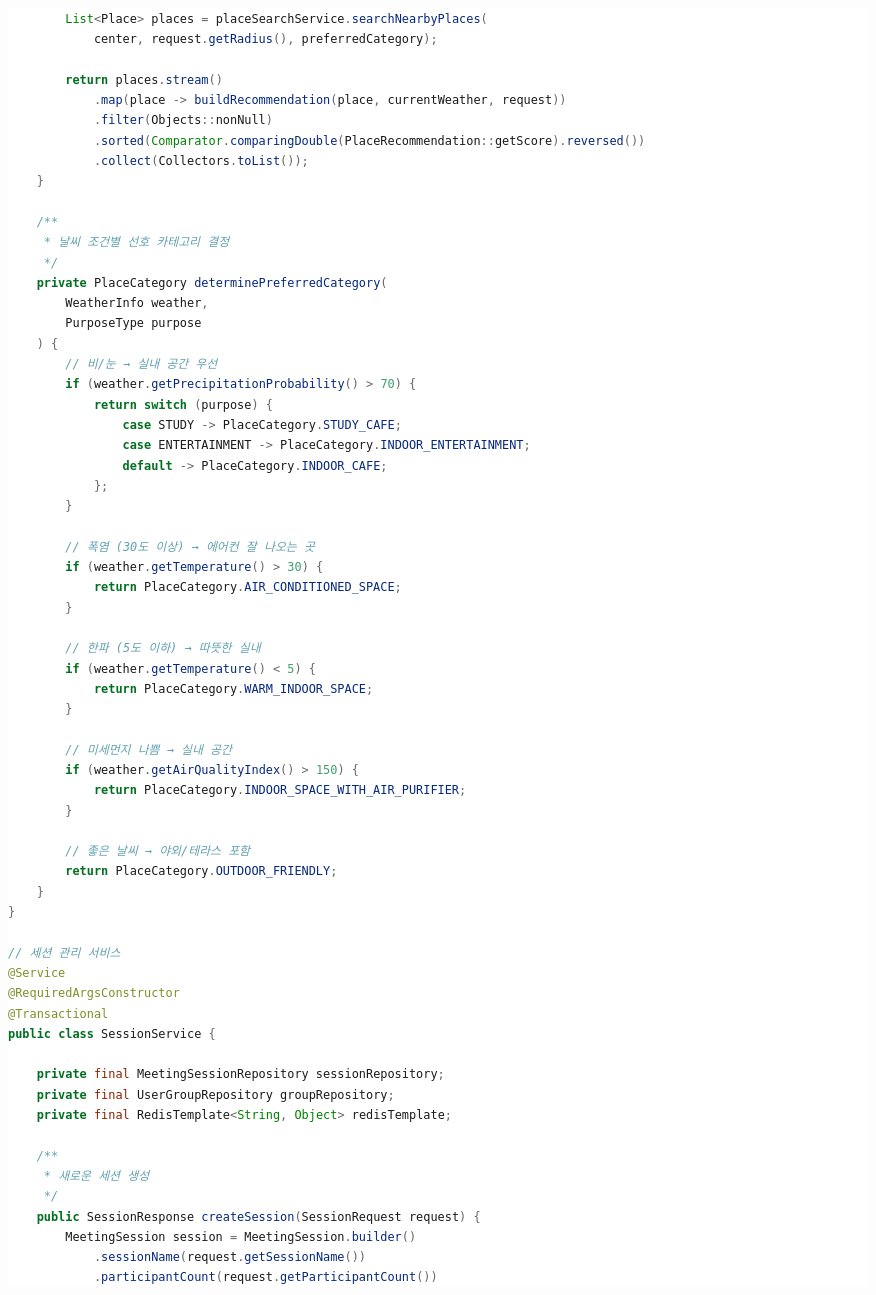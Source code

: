 ```java
        List<Place> places = placeSearchService.searchNearbyPlaces(
            center, request.getRadius(), preferredCategory);
        
        return places.stream()
            .map(place -> buildRecommendation(place, currentWeather, request))
            .filter(Objects::nonNull)
            .sorted(Comparator.comparingDouble(PlaceRecommendation::getScore).reversed())
            .collect(Collectors.toList());
    }
    
    /**
     * 날씨 조건별 선호 카테고리 결정
     */
    private PlaceCategory determinePreferredCategory(
        WeatherInfo weather, 
        PurposeType purpose
    ) {
        // 비/눈 → 실내 공간 우선
        if (weather.getPrecipitationProbability() > 70) {
            return switch (purpose) {
                case STUDY -> PlaceCategory.STUDY_CAFE;
                case ENTERTAINMENT -> PlaceCategory.INDOOR_ENTERTAINMENT;
                default -> PlaceCategory.INDOOR_CAFE;
            };
        }
        
        // 폭염 (30도 이상) → 에어컨 잘 나오는 곳
        if (weather.getTemperature() > 30) {
            return PlaceCategory.AIR_CONDITIONED_SPACE;
        }
        
        // 한파 (5도 이하) → 따뜻한 실내
        if (weather.getTemperature() < 5) {
            return PlaceCategory.WARM_INDOOR_SPACE;
        }
        
        // 미세먼지 나쁨 → 실내 공간
        if (weather.getAirQualityIndex() > 150) {
            return PlaceCategory.INDOOR_SPACE_WITH_AIR_PURIFIER;
        }
        
        // 좋은 날씨 → 야외/테라스 포함
        return PlaceCategory.OUTDOOR_FRIENDLY;
    }
}

// 세션 관리 서비스
@Service
@RequiredArgsConstructor  
@Transactional
public class SessionService {
    
    private final MeetingSessionRepository sessionRepository;
    private final UserGroupRepository groupRepository;
    private final RedisTemplate<String, Object> redisTemplate;
    
    /**
     * 새로운 세션 생성
     */
    public SessionResponse createSession(SessionRequest request) {
        MeetingSession session = MeetingSession.builder()
            .sessionName(request.getSessionName())
            .participantCount(request.getParticipantCount())
```